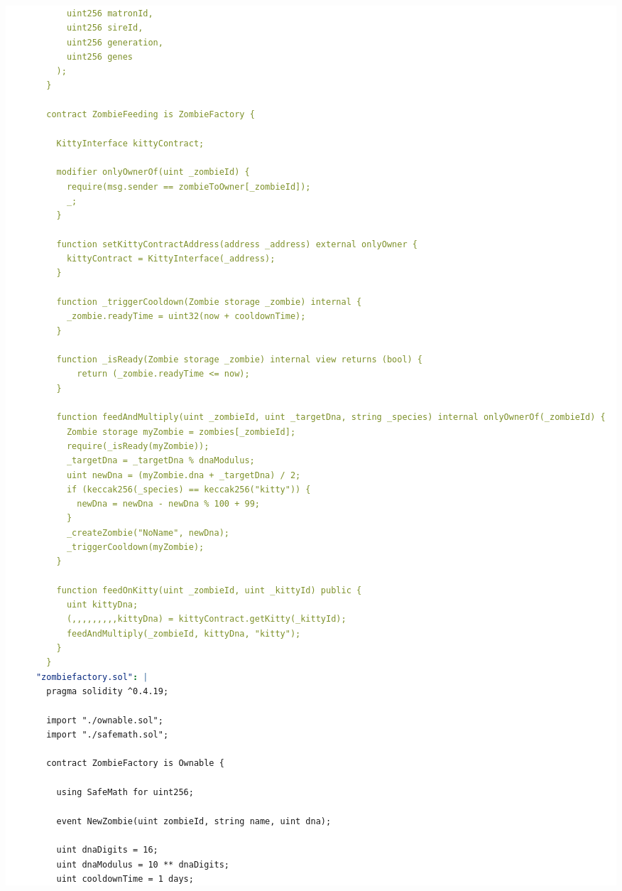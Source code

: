 ```yaml
            uint256 matronId,
            uint256 sireId,
            uint256 generation,
            uint256 genes
          );
        }

        contract ZombieFeeding is ZombieFactory {

          KittyInterface kittyContract;

          modifier onlyOwnerOf(uint _zombieId) {
            require(msg.sender == zombieToOwner[_zombieId]);
            _;
          }

          function setKittyContractAddress(address _address) external onlyOwner {
            kittyContract = KittyInterface(_address);
          }

          function _triggerCooldown(Zombie storage _zombie) internal {
            _zombie.readyTime = uint32(now + cooldownTime);
          }

          function _isReady(Zombie storage _zombie) internal view returns (bool) {
              return (_zombie.readyTime <= now);
          }

          function feedAndMultiply(uint _zombieId, uint _targetDna, string _species) internal onlyOwnerOf(_zombieId) {
            Zombie storage myZombie = zombies[_zombieId];
            require(_isReady(myZombie));
            _targetDna = _targetDna % dnaModulus;
            uint newDna = (myZombie.dna + _targetDna) / 2;
            if (keccak256(_species) == keccak256("kitty")) {
              newDna = newDna - newDna % 100 + 99;
            }
            _createZombie("NoName", newDna);
            _triggerCooldown(myZombie);
          }

          function feedOnKitty(uint _zombieId, uint _kittyId) public {
            uint kittyDna;
            (,,,,,,,,,kittyDna) = kittyContract.getKitty(_kittyId);
            feedAndMultiply(_zombieId, kittyDna, "kitty");
          }
        }
      "zombiefactory.sol": |
        pragma solidity ^0.4.19;

        import "./ownable.sol";
        import "./safemath.sol";

        contract ZombieFactory is Ownable {

          using SafeMath for uint256;

          event NewZombie(uint zombieId, string name, uint dna);

          uint dnaDigits = 16;
          uint dnaModulus = 10 ** dnaDigits;
          uint cooldownTime = 1 days;

```